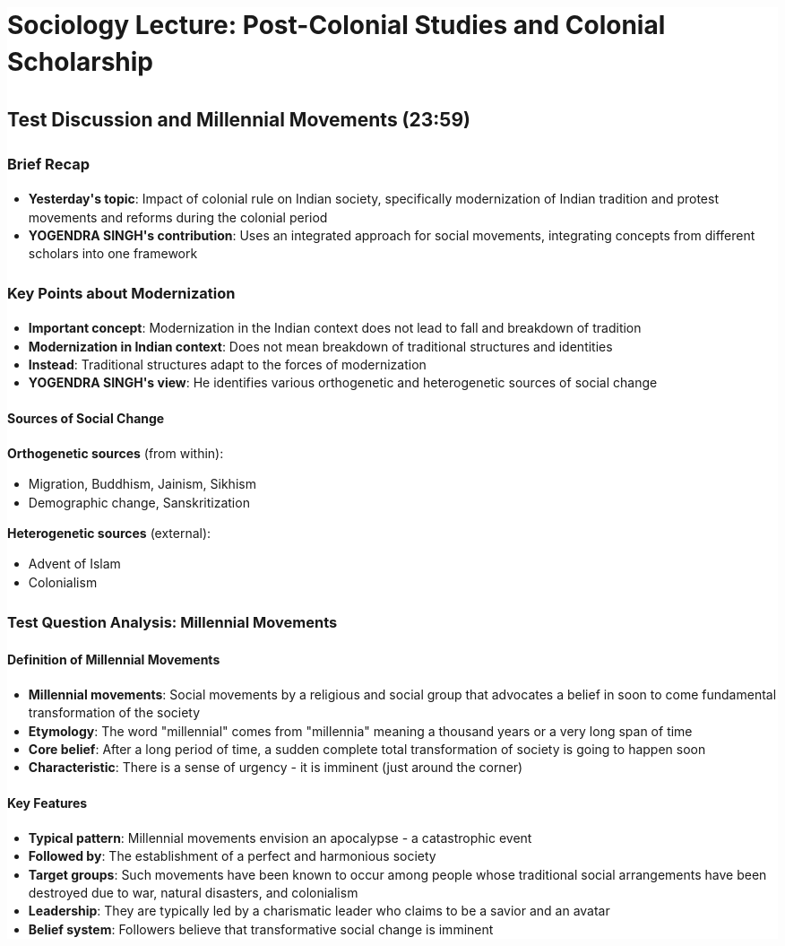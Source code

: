 # Sociology Lecture: Post-Colonial Studies and Colonial Scholarship

## Test Discussion and Millennial Movements (23:59)

### Brief Recap

- **Yesterday's topic**: Impact of colonial rule on Indian society, specifically modernization of Indian tradition and protest movements and reforms during the colonial period
- **YOGENDRA SINGH's contribution**: Uses an integrated approach for social movements, integrating concepts from different scholars into one framework

### Key Points about Modernization

- **Important concept**: Modernization in the Indian context does not lead to fall and breakdown of tradition
- **Modernization in Indian context**: Does not mean breakdown of traditional structures and identities
- **Instead**: Traditional structures adapt to the forces of modernization
- **YOGENDRA SINGH's view**: He identifies various orthogenetic and heterogenetic sources of social change

#### Sources of Social Change

**Orthogenetic sources** (from within):

- Migration, Buddhism, Jainism, Sikhism
- Demographic change, Sanskritization

**Heterogenetic sources** (external):

- Advent of Islam
- Colonialism

### Test Question Analysis: Millennial Movements

#### Definition of Millennial Movements

- **Millennial movements**: Social movements by a religious and social group that advocates a belief in soon to come fundamental transformation of the society
- **Etymology**: The word "millennial" comes from "millennia" meaning a thousand years or a very long span of time
- **Core belief**: After a long period of time, a sudden complete total transformation of society is going to happen soon
- **Characteristic**: There is a sense of urgency - it is imminent (just around the corner)

#### Key Features

- **Typical pattern**: Millennial movements envision an apocalypse - a catastrophic event
- **Followed by**: The establishment of a perfect and harmonious society
- **Target groups**: Such movements have been known to occur among people whose traditional social arrangements have been destroyed due to war, natural disasters, and colonialism
- **Leadership**: They are typically led by a charismatic leader who claims to be a savior and an avatar
- **Belief system**: Followers believe that transformative social change is imminent
